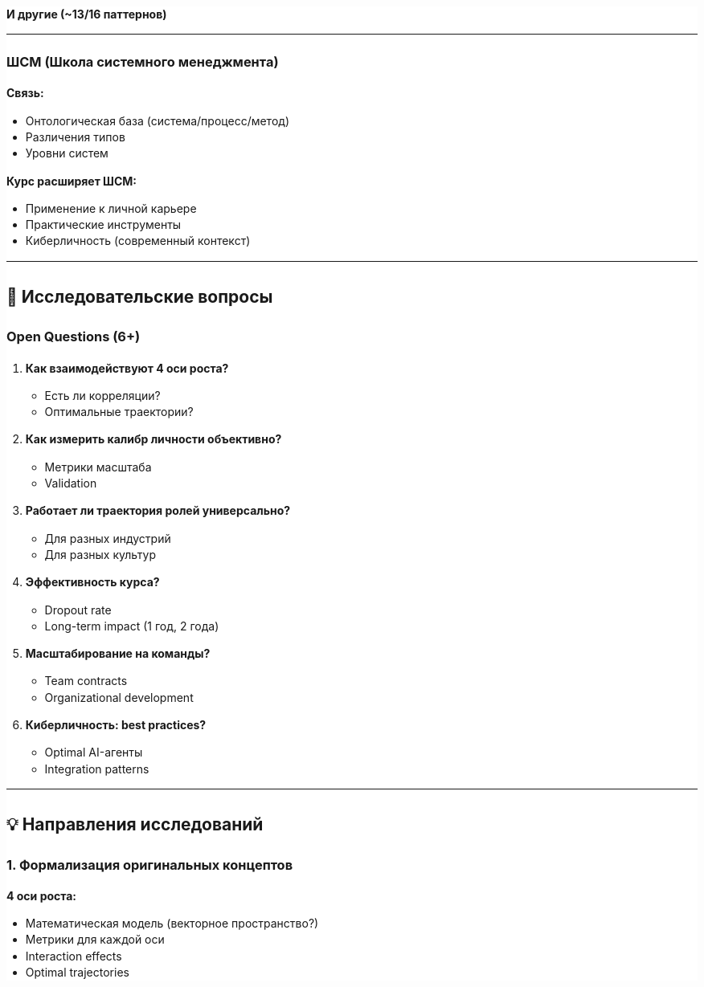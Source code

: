 **И другие (~13/16 паттернов)**

---

### ШСМ (Школа системного менеджмента)

**Связь:**
- Онтологическая база (система/процесс/метод)
- Различения типов
- Уровни систем

**Курс расширяет ШСМ:**
- Применение к личной карьере
- Практические инструменты
- Киберличность (современный контекст)

---

## 🔬 Исследовательские вопросы

### Open Questions (6+)

1. **Как взаимодействуют 4 оси роста?**
   - Есть ли корреляции?
   - Оптимальные траектории?

2. **Как измерить калибр личности объективно?**
   - Метрики масштаба
   - Validation

3. **Работает ли траектория ролей универсально?**
   - Для разных индустрий
   - Для разных культур

4. **Эффективность курса?**
   - Dropout rate
   - Long-term impact (1 год, 2 года)

5. **Масштабирование на команды?**
   - Team contracts
   - Organizational development

6. **Киберличность: best practices?**
   - Optimal AI-агенты
   - Integration patterns

---

## 💡 Направления исследований

### 1. Формализация оригинальных концептов

**4 оси роста:**
- Математическая модель (векторное пространство?)
- Метрики для каждой оси
- Interaction effects
- Optimal trajectories
